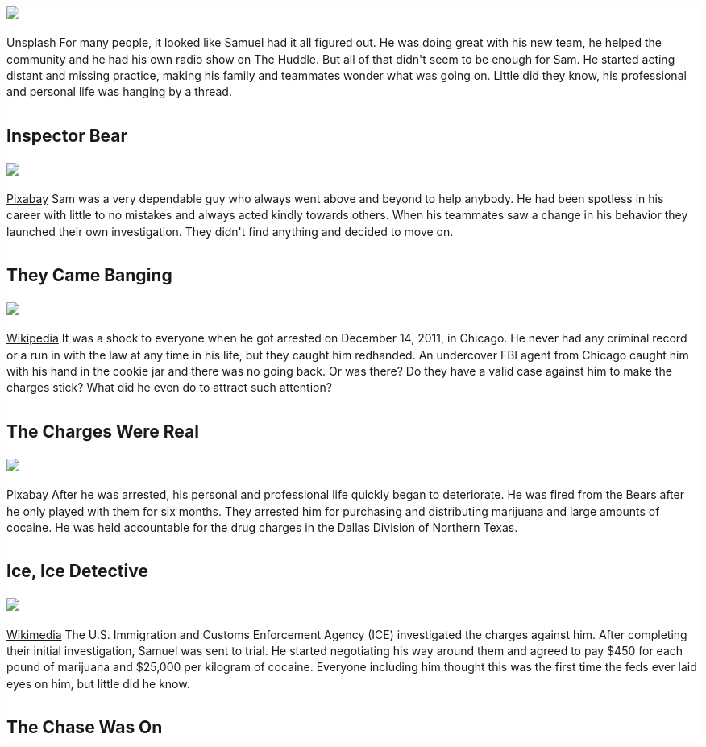 ![](http://newsattorneys.staging.wpengine.com/wp-content/uploads/2018/03/photo-1479741789870-7e3f31a2ed07-1521141341520.jpg) 

[Unsplash](https://unsplash.com/photos/iWv-bGqUfao) For many people, it looked like Samuel had it all figured out. He was doing great with his new team, he helped the community and he had his own radio show on The Huddle. But all of that didn't seem to be enough for Sam. He started acting distant and missing practice, making his family and teammates wonder what was going on. Little did they know, his professional and personal life was hanging by a thread.

## Inspector Bear

![](http://newsattorneys.staging.wpengine.com/wp-content/uploads/2018/03/magnifier-1714172_960_720-1521119533796.jpg) 

[Pixabay](https://pixabay.com/en/magnifier-glass-magnifying-glass-1714172/) Sam was a very dependable guy who always went above and beyond to help anybody. He had been spotless in his career with little to no mistakes and always acted kindly towards others. When his teammates saw a change in his behavior they launched their own investigation. They didn't find anything and decided to move on.

## They Came Banging

![](http://newsattorneys.staging.wpengine.com/wp-content/uploads/2018/03/2-sam-hurd-1521141599350.jpg) 

[Wikipedia](https://en.wikipedia.org/wiki/Sam_Hurd) It was a shock to everyone when he got arrested on December 14, 2011, in Chicago. He never had any criminal record or a run in with the law at any time in his life, but they caught him redhanded. An undercover FBI agent from Chicago caught him with his hand in the cookie jar and there was no going back. Or was there? Do they have a valid case against him to make the charges stick? What did he even do to attract such attention?

## The Charges Were Real

![](http://newsattorneys.staging.wpengine.com/wp-content/uploads/2018/03/handcuffs-354042_960_720-1521119941772.jpg) 

[Pixabay](https://pixabay.com/en/handcuffs-chains-prison-freedom-354042/) After he was arrested, his personal and professional life quickly began to deteriorate. He was fired from the Bears after he only played with them for six months. They arrested him for purchasing and distributing marijuana and large amounts of cocaine. He was held accountable for the drug charges in the Dallas Division of Northern Texas.

## Ice, Ice Detective

![](http://newsattorneys.staging.wpengine.com/wp-content/uploads/2018/03/ice-xcheckii-icecopnightlife-1521120063013.jpg) 

[Wikimedia](https://commons.wikimedia.org) The U.S. Immigration and Customs Enforcement Agency (ICE) investigated the charges against him. After completing their initial investigation, Samuel was sent to trial. He started negotiating his way around them and agreed to pay $450 for each pound of marijuana and $25,000 per kilogram of cocaine. Everyone including him thought this was the first time the feds ever laid eyes on him, but little did he know.

## The Chase Was On
